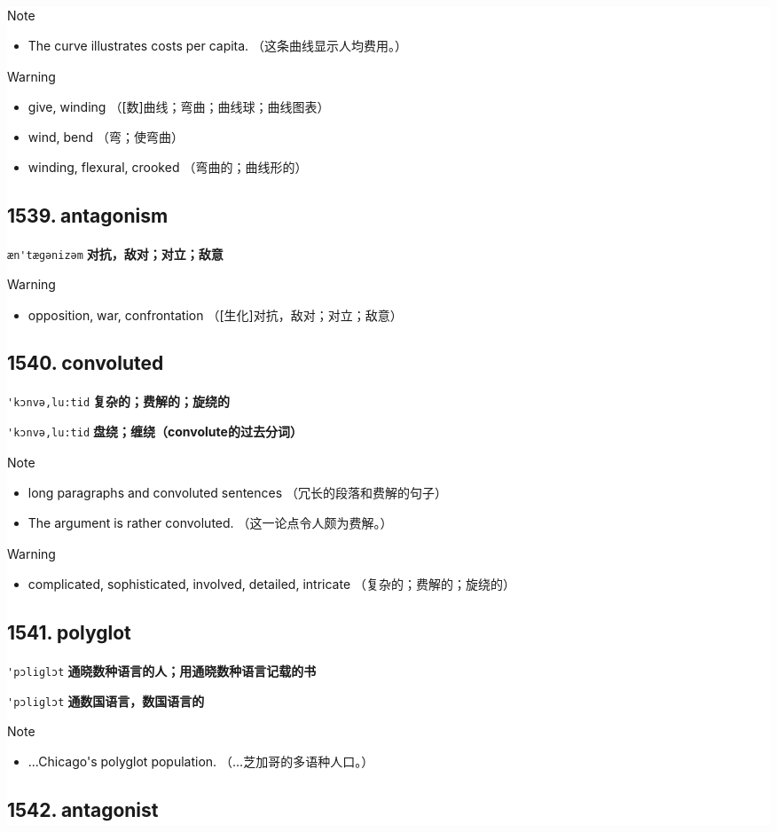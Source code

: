 > [!NOTE]
>
> - The curve illustrates costs per capita. （这条曲线显示人均费用。）
>

> [!WARNING]
>
> - give, winding （[数]曲线；弯曲；曲线球；曲线图表）
>
> - wind, bend （弯；使弯曲）
>
> - winding, flexural, crooked （弯曲的；曲线形的）
>

## 1539. antagonism

`æn'tæɡənizəm`  **对抗，敌对；对立；敌意**

> [!WARNING]
>
> - opposition, war, confrontation （[生化]对抗，敌对；对立；敌意）
>

## 1540. convoluted

`'kɔnvə,lu:tid`  **复杂的；费解的；旋绕的**

`'kɔnvə,lu:tid`  **盘绕；缠绕（convolute的过去分词）**

> [!NOTE]
>
> - long paragraphs and convoluted sentences （冗长的段落和费解的句子）
>
> - The argument is rather convoluted. （这一论点令人颇为费解。）
>

> [!WARNING]
>
> - complicated, sophisticated, involved, detailed, intricate （复杂的；费解的；旋绕的）
>

## 1541. polyglot

`'pɔliɡlɔt`  **通晓数种语言的人；用通晓数种语言记载的书**

`'pɔliɡlɔt`  **通数国语言，数国语言的**

> [!NOTE]
>
> - ...Chicago's polyglot population. （...芝加哥的多语种人口。）
>

## 1542. antagonist

